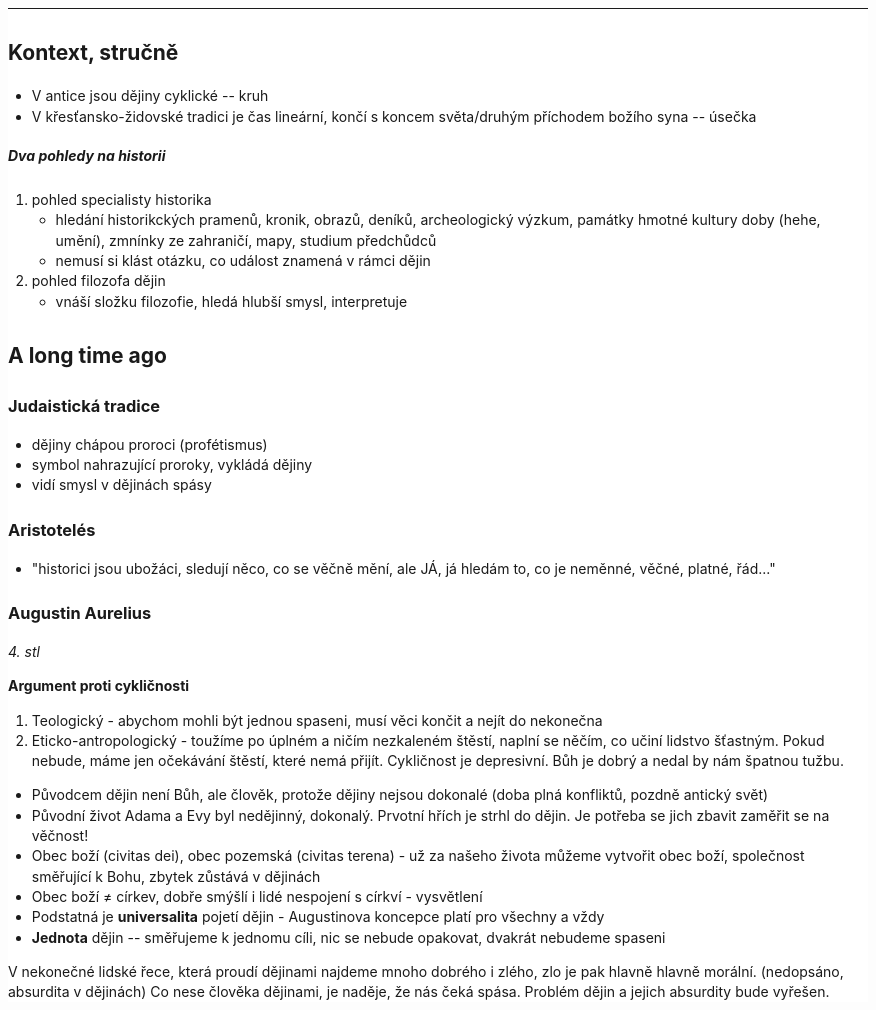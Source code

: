 ***
Kontext, stručně
----------------

*   V antice jsou dějiny cyklické -- kruh
*   V křesťansko-židovské tradici je čas lineární, končí s koncem světa/druhým příchodem božího syna -- úsečka

##### Dva pohledy na historii

1.  pohled specialisty historika
    *   hledání historikckých pramenů, kronik, obrazů, deníků, archeologický výzkum, památky hmotné kultury doby (hehe, umění), zmnínky ze zahraničí, mapy, studium předchůdců
    *   nemusí si klást otázku, co událost znamená v rámci dějin
2.  pohled filozofa dějin
    *   vnáší složku filozofie, hledá hlubší smysl, interpretuje

## A long time ago

### Judaistická tradice

*   dějiny chápou proroci (profétismus)
*   symbol nahrazující proroky, vykládá dějiny
*   vidí smysl v dějinách spásy


### Aristotelés

*   "historici jsou ubožáci, sledují něco, co se věčně mění, ale JÁ, já hledám to, co je neměnné, věčné, platné, řád..."

### Augustin Aurelius

_4\. stl_

**Argument proti cykličnosti**

1.  Teologický - abychom mohli být jednou spaseni, musí věci končit a nejít do nekonečna
2.  Eticko-antropologický - toužíme po úplném a ničím nezkaleném štěstí, naplní se něčím, co učiní lidstvo šťastným. Pokud nebude, máme jen očekávání štěstí, které nemá přijít. Cykličnost je depresivní. Bůh je dobrý a nedal by nám špatnou tužbu.

*   Původcem dějin není Bůh, ale člověk, protože dějiny nejsou dokonalé (doba plná konfliktů, pozdně antický svět)
*   Původní život Adama a Evy byl nedějinný, dokonalý. Prvotní hřích je strhl do dějin. Je potřeba se jich zbavit zaměřit se na věčnost!
*   Obec boží (civitas dei), obec pozemská (civitas terena) - už za našeho života můžeme vytvořit obec boží, společnost směřující k Bohu, zbytek zůstává v dějinách
*   Obec boží ≠ církev, dobře smýšlí i lidé nespojení s církví - vysvětlení
*   Podstatná je **universalita** pojetí dějin - Augustinova koncepce platí pro všechny a vždy
*   **Jednota** dějin -- směřujeme k jednomu cíli, nic se nebude opakovat, dvakrát nebudeme spaseni

V nekonečné lidské řece, která proudí dějinami najdeme mnoho dobrého i zlého, zlo je pak hlavně hlavně morální. (nedopsáno, absurdita v dějinách) Co nese člověka dějinami, je naděje, že nás čeká spása. Problém dějin a jejich absurdity bude vyřešen.
